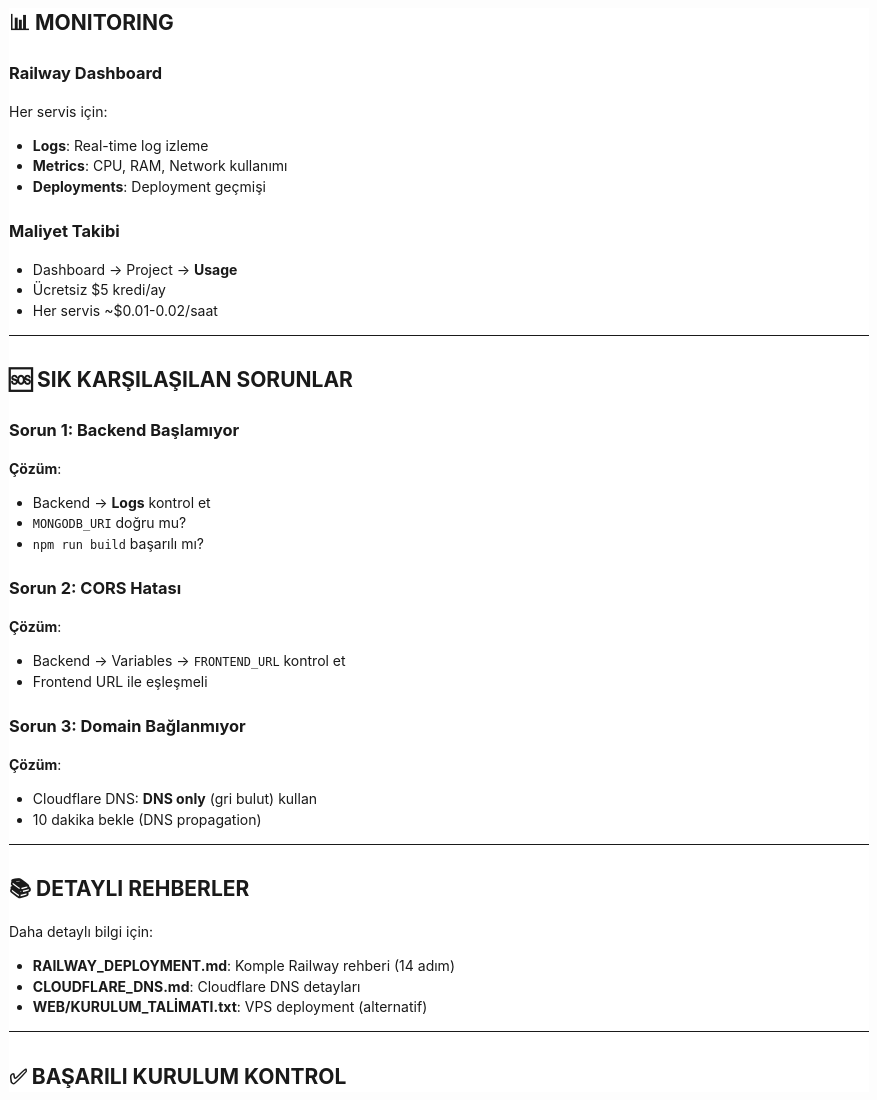 
## 📊 MONITORING

### Railway Dashboard

Her servis için:
- **Logs**: Real-time log izleme
- **Metrics**: CPU, RAM, Network kullanımı
- **Deployments**: Deployment geçmişi

### Maliyet Takibi

- Dashboard → Project → **Usage**
- Ücretsiz $5 kredi/ay
- Her servis ~$0.01-0.02/saat

---

## 🆘 SIK KARŞILAŞILAN SORUNLAR

### Sorun 1: Backend Başlamıyor

**Çözüm**:
- Backend → **Logs** kontrol et
- `MONGODB_URI` doğru mu?
- `npm run build` başarılı mı?

### Sorun 2: CORS Hatası

**Çözüm**:
- Backend → Variables → `FRONTEND_URL` kontrol et
- Frontend URL ile eşleşmeli

### Sorun 3: Domain Bağlanmıyor

**Çözüm**:
- Cloudflare DNS: **DNS only** (gri bulut) kullan
- 10 dakika bekle (DNS propagation)

---

## 📚 DETAYLI REHBERLER

Daha detaylı bilgi için:

- **RAILWAY_DEPLOYMENT.md**: Komple Railway rehberi (14 adım)
- **CLOUDFLARE_DNS.md**: Cloudflare DNS detayları
- **WEB/KURULUM_TALİMATI.txt**: VPS deployment (alternatif)

---

## ✅ BAŞARILI KURULUM KONTROL
